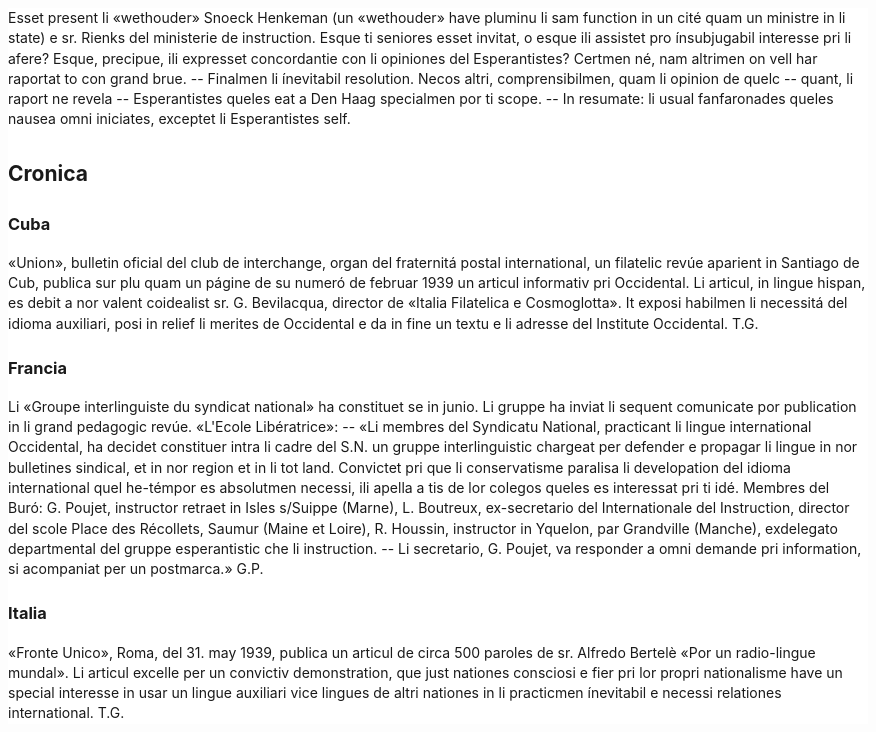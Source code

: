 Esset present li «wethouder» Snoeck Henkeman (un «wethouder» have
pluminu li sam function in un cité quam un ministre in li state) e sr.
Rienks del ministerie de instruction. Esque ti seniores esset invitat, o
esque ili assistet pro ínsubjugabil interesse pri li afere? Esque,
precipue, ili expresset concordantie con li opiniones del Esperantistes?
Certmen né, nam altrimen on vell har raportat to con grand brue. --
Finalmen li ínevitabil resolution. Necos altri, comprensibilmen, quam li
opinion de quelc -- quant, li raport ne revela -- Esperantistes queles eat
a Den Haag specialmen por ti scope. -- In resumate: li usual
fanfaronades queles nausea omni iniciates, exceptet li Esperantistes
self.




## Cronica


### Cuba

«Union», bulletin oficial del club de interchange, organ del
fraternitá postal international, un filatelic revúe aparient in Santiago
de Cub, publica sur plu quam un págine de su numeró de februar 1939 un
articul informativ pri Occidental. Li articul, in lingue hispan, es
debit a nor valent coidealist sr. G. Bevilacqua, director de «Italia
Filatelica e Cosmoglotta». It exposi habilmen li necessitá del idioma
auxiliari, posi in relief li merites de Occidental e da in fine un textu
e li adresse del Institute Occidental.   T.G.


### Francia

Li «Groupe interlinguiste du syndicat national» ha constituet
se in junio. Li gruppe ha inviat li sequent comunicate por publication
in li grand pedagogic revúe. «L'Ecole Libératrice»: -- «Li membres
del Syndicatu National, practicant li lingue international Occidental,
ha decidet constituer intra li cadre del S.N. un gruppe interlinguistic
chargeat per defender e propagar li lingue in nor bulletines sindical,
et in nor region et in li tot land. Convictet pri que li conservatisme
paralisa li developation del idioma international quel he-témpor es
absolutmen necessi, ili apella a tis de lor colegos queles es interessat
pri ti idé. Membres del Buró: G. Poujet, instructor retraet in Isles
s/Suippe (Marne), L. Boutreux, ex-secretario del Internationale del
Instruction, director del scole Place des Récollets, Saumur (Maine et
Loire), R. Houssin, instructor in Yquelon, par Grandville (Manche),
exdelegato departmental del gruppe esperantistic che li instruction. --
Li secretario, G. Poujet, va responder a omni demande pri information,
si acompaniat per un postmarca.»   G.P.


### Italia

«Fronte Unico», Roma, del 31. may 1939, publica un articul de
circa 500 paroles de sr. Alfredo Bertelè «Por un radio-lingue mundal».
Li articul excelle per un convictiv demonstration, que just nationes
consciosi e fier pri lor propri nationalisme have un special interesse
in usar un lingue auxiliari vice lingues de altri nationes in li
practicmen ínevitabil e necessi relationes international. T.G.
